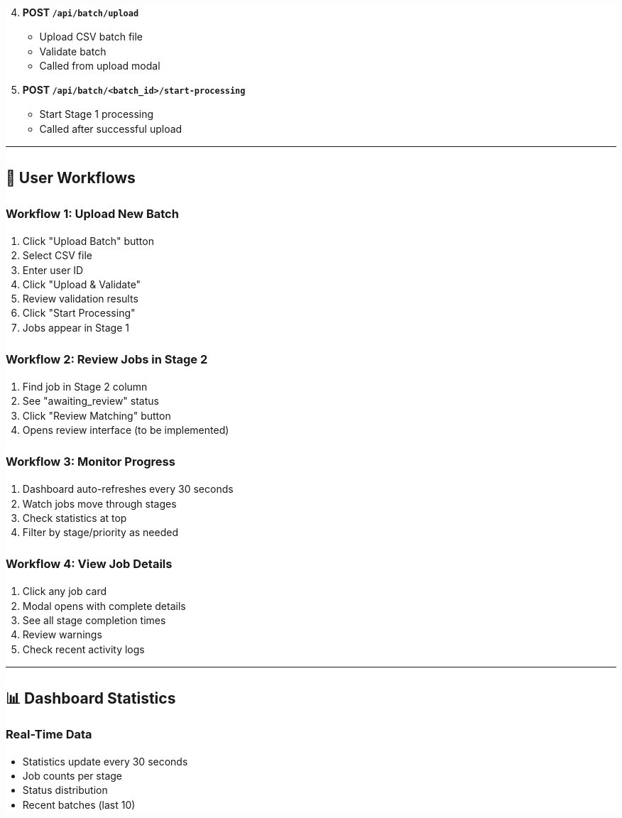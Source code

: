 4. **POST `/api/batch/upload`**
   - Upload CSV batch file
   - Validate batch
   - Called from upload modal

5. **POST `/api/batch/<batch_id>/start-processing`**
   - Start Stage 1 processing
   - Called after successful upload

---

## 🎯 User Workflows

### **Workflow 1: Upload New Batch**
1. Click "Upload Batch" button
2. Select CSV file
3. Enter user ID
4. Click "Upload & Validate"
5. Review validation results
6. Click "Start Processing"
7. Jobs appear in Stage 1

### **Workflow 2: Review Jobs in Stage 2**
1. Find job in Stage 2 column
2. See "awaiting_review" status
3. Click "Review Matching" button
4. Opens review interface (to be implemented)

### **Workflow 3: Monitor Progress**
1. Dashboard auto-refreshes every 30 seconds
2. Watch jobs move through stages
3. Check statistics at top
4. Filter by stage/priority as needed

### **Workflow 4: View Job Details**
1. Click any job card
2. Modal opens with complete details
3. See all stage completion times
4. Review warnings
5. Check recent activity logs

---

## 📊 Dashboard Statistics

### **Real-Time Data**
- Statistics update every 30 seconds
- Job counts per stage
- Status distribution
- Recent batches (last 10)
